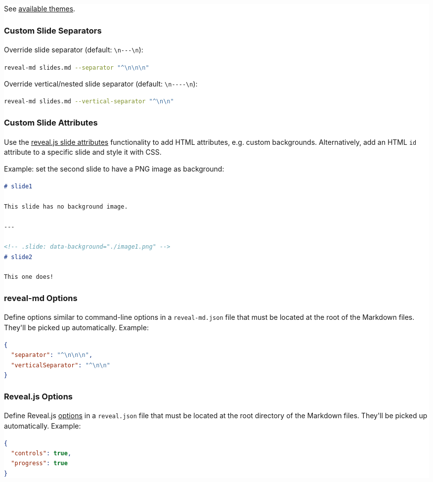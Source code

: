 See [available themes][35].

### Custom Slide Separators

Override slide separator (default: `\n---\n`):

```bash
reveal-md slides.md --separator "^\n\n\n"
```

Override vertical/nested slide separator (default: `\n----\n`):

```bash
reveal-md slides.md --vertical-separator "^\n\n"
```

### Custom Slide Attributes

Use the [reveal.js slide attributes][36] functionality to add HTML attributes, e.g. custom backgrounds. Alternatively,
add an HTML `id` attribute to a specific slide and style it with CSS.

Example: set the second slide to have a PNG image as background:

~~~md
# slide1

This slide has no background image.

---

<!-- .slide: data-background="./image1.png" -->
# slide2

This one does!
~~~

### reveal-md Options

Define options similar to command-line options in a `reveal-md.json` file that must be located at the root of the
Markdown files. They'll be picked up automatically. Example:

```json
{
  "separator": "^\n\n\n",
  "verticalSeparator": "^\n\n"
}
```

### Reveal.js Options

Define Reveal.js [options][37] in a `reveal.json` file that must be located at the root directory of the Markdown files.
They'll be picked up automatically. Example:

```json
{
  "controls": true,
  "progress": true
}
```


[1]: https://revealjs.com
[2]: http://localhost:1948
[3]: #installation
[4]: #usage
[5]: #revealjs-v4
[6]: #docker
[7]: #features
[8]: #markdown
[9]: #theme
[10]: #highlight-theme
[11]: #custom-slide-separators
[12]: #custom-slide-attributes
[13]: #reveal-md-options
[14]: #revealjs-options
[15]: #speaker-notes
[16]: #yaml-front-matter
[17]: #live-reload
[18]: #custom-scripts
[19]: #custom-css
[20]: #custom-favicon
[21]: #pre-process-markdown
[22]: #print-to-pdf
[23]: #1-using-puppeteer
[24]: #2-using-docker--decktape
[25]: #static-website
[26]: #disable-auto-open-browser
[27]: #directory-listing
[28]: #custom-port
[29]: #custom-template
[30]: #scripts-preprocessors-and-plugins
[31]: #related-projects--alternatives
[32]: #thank-you
[33]: #license
[34]: https://github.com/hakimel/reveal.js/tree/master/css/theme/source
[35]: https://github.com/isagalaev/highlight.js/tree/master/src/styles
[36]: https://revealjs.com/markdown/#slide-attributes
[37]: https://revealjs.com/config/
[38]: https://revealjs.com/speaker-view/
[39]: lib/favicon.ico
[40]: https://github.com/astefanutti/decktape
[41]: https://github.com/isaacs/node-glob
[42]: http://ogp.me
[43]: https://github.com/webpro/reveal-md/blob/master/lib/template/reveal.html
[44]: https://github.com/webpro/reveal-md/blob/master/lib/template/listing.html
[45]: https://github.com/amra/reveal-md-scripts
[46]: https://slides.com/
[47]: https://github.com/jacksingleton/hacker-slides
[48]: https://github.com/hakimel/reveal.js/wiki/Plugins,-Tools-and-Hardware#tools
[49]: https://github.com/yjwen/org-reveal
[50]: https://github.com/gitpitch/gitpitch
[51]: https://csinva.io/blog/misc/reveal_md_enhanced/readme.html
[52]: https://ericmjl.github.io/blog/2020/1/18/create-your-own-auto-publishing-slides-with-reveal-md-and-travis-ci/
[53]: https://mandieq.medium.com/beautiful-presentations-from-markdown-who-knew-it-could-be-so-easy-d279aa7f787a
[54]: https://lacourt.dev/2019/03/12
[55]: https://blog.hanklu.tw/post/2021/use-reveal-md-to-generate-multiple-slides-and-host-them-on-github-page/
[56]: https://github.com/webpro/reveal-md/graphs/contributors
[57]: http://webpro.mit-license.org
[58]: https://github.com/webpro/reveal-md/issues/102#issuecomment-692494366